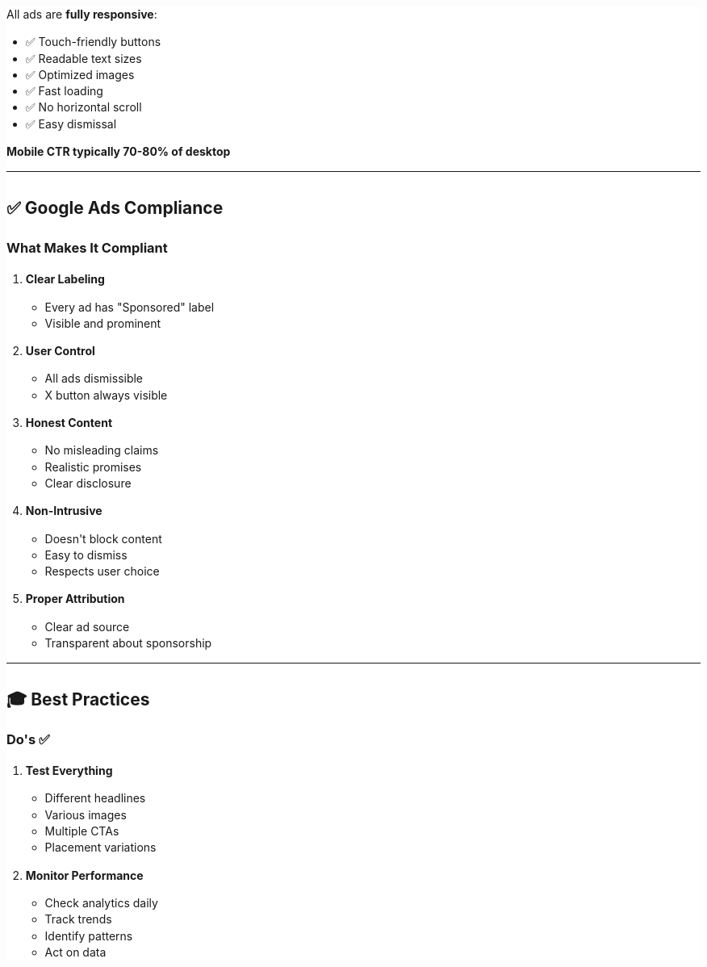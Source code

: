 All ads are **fully responsive**:

- ✅ Touch-friendly buttons
- ✅ Readable text sizes
- ✅ Optimized images
- ✅ Fast loading
- ✅ No horizontal scroll
- ✅ Easy dismissal

**Mobile CTR typically 70-80% of desktop**

---

## ✅ Google Ads Compliance

### What Makes It Compliant

1. **Clear Labeling**
   - Every ad has "Sponsored" label
   - Visible and prominent

2. **User Control**
   - All ads dismissible
   - X button always visible

3. **Honest Content**
   - No misleading claims
   - Realistic promises
   - Clear disclosure

4. **Non-Intrusive**
   - Doesn't block content
   - Easy to dismiss
   - Respects user choice

5. **Proper Attribution**
   - Clear ad source
   - Transparent about sponsorship

---

## 🎓 Best Practices

### Do's ✅

1. **Test Everything**
   - Different headlines
   - Various images
   - Multiple CTAs
   - Placement variations

2. **Monitor Performance**
   - Check analytics daily
   - Track trends
   - Identify patterns
   - Act on data
